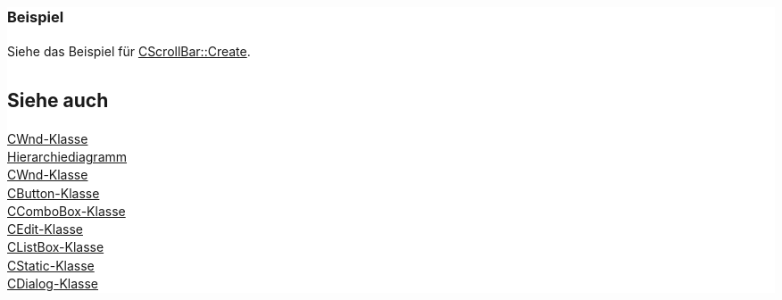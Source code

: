 ### <a name="example"></a>Beispiel  
  Siehe das Beispiel für [CScrollBar::Create](#create).  
  
## <a name="see-also"></a>Siehe auch  
 [CWnd-Klasse](../../mfc/reference/cwnd-class.md)   
 [Hierarchiediagramm](../../mfc/hierarchy-chart.md)   
 [CWnd-Klasse](../../mfc/reference/cwnd-class.md)   
 [CButton-Klasse](../../mfc/reference/cbutton-class.md)   
 [CComboBox-Klasse](../../mfc/reference/ccombobox-class.md)   
 [CEdit-Klasse](../../mfc/reference/cedit-class.md)   
 [CListBox-Klasse](../../mfc/reference/clistbox-class.md)   
 [CStatic-Klasse](../../mfc/reference/cstatic-class.md)   
 [CDialog-Klasse](../../mfc/reference/cdialog-class.md)

